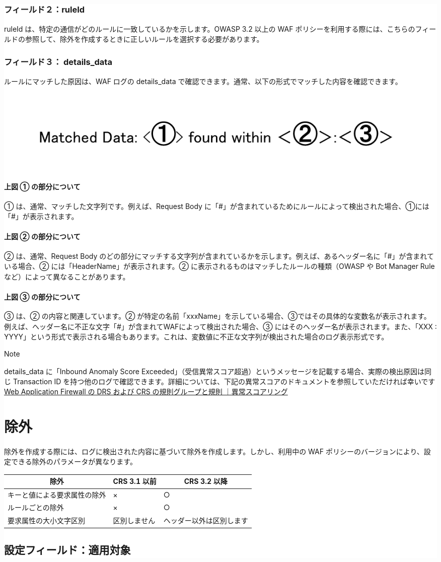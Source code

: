 ### フィールド２：ruleId
<p>ruleId は、特定の通信がどのルールに一致しているかを示します。OWASP 3.2 以上の WAF ポリシーを利用する際には、こちらのフィールドの参照して、除外を作成するときに正しいルールを選択する必要があります。

### フィールド３： details_data
<p>ルールにマッチした原因は、WAF ログの details_data で確認できます。通常、以下の形式でマッチした内容を確認できます。

![](./handle-waf-false-positive/details.png)

#### 上図 ① の部分について
① は、通常、マッチした文字列です。例えば、Request Body に「#」が含まれているためにルールによって検出された場合、①には「#」が表示されます。

#### 上図 ② の部分について
② は、通常、Request Body のどの部分にマッチする文字列が含まれているかを示します。例えば、あるヘッダー名に「#」が含まれている場合、② には「HeaderName」が表示されます。② に表示されるものはマッチしたルールの種類（OWASP や Bot Manager Rule など）によって異なることがあります。

#### 上図 ③ の部分について
<p> ③ は、② の内容と関連しています。② が特定の名前「xxxName」を示している場合、③ではその具体的な変数名が表示されます。例えば、ヘッダー名に不正な文字「#」が含まれてWAFによって検出された場合、③ にはそのヘッダー名が表示されます。また、「XXX : YYYY」という形式で表示される場合もあります。これは、変数値に不正な文字列が検出された場合のログ表示形式です。

> [!NOTE]
> details_data に「Inbound Anomaly Score Exceeded」（受信異常スコア超過）というメッセージを記載する場合、実際の検出原因は同じ Transaction ID を持つ他のログで確認できます。詳細については、下記の異常スコアのドキュメントを参照していただければ幸いです
> [Web Application Firewall の DRS および CRS の規則グループと規則 ｜異常スコアリング](https://learn.microsoft.com/ja-jp/azure/web-application-firewall/ag/application-gateway-crs-rulegroups-rules?tabs=drs21#anomaly-scoring)
>

# 除外
除外を作成する際には、ログに検出された内容に基づいて除外を作成します。しかし、利用中の WAF ポリシーのバージョンにより、設定できる除外のパラメータが異なります。

 除外 | CRS 3.1 以前 | CRS 3.2 以降
| ------------ | ------------ |------------ |
| キーと値による要求属性の除外| × | ○ 
| ルールごとの除外 | × | ○ 
| 要求属性の大小文字区別| 区別しません | ヘッダー以外は区別します 

## 設定フィールド：適用対象
